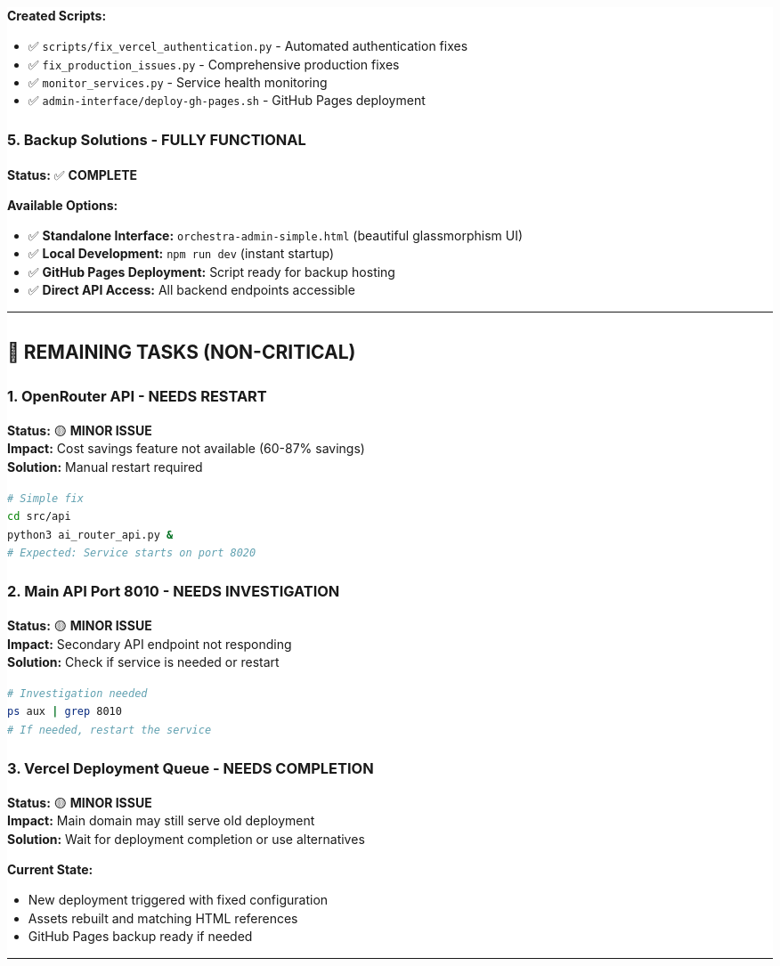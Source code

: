 **Created Scripts:**
- ✅ `scripts/fix_vercel_authentication.py` - Automated authentication fixes
- ✅ `fix_production_issues.py` - Comprehensive production fixes
- ✅ `monitor_services.py` - Service health monitoring
- ✅ `admin-interface/deploy-gh-pages.sh` - GitHub Pages deployment

### **5. Backup Solutions - FULLY FUNCTIONAL**
**Status:** ✅ **COMPLETE**

**Available Options:**
- ✅ **Standalone Interface:** `orchestra-admin-simple.html` (beautiful glassmorphism UI)
- ✅ **Local Development:** `npm run dev` (instant startup)
- ✅ **GitHub Pages Deployment:** Script ready for backup hosting
- ✅ **Direct API Access:** All backend endpoints accessible

---

## 🔄 **REMAINING TASKS (NON-CRITICAL)**

### **1. OpenRouter API - NEEDS RESTART**
**Status:** 🟡 **MINOR ISSUE**  
**Impact:** Cost savings feature not available (60-87% savings)  
**Solution:** Manual restart required  

```bash
# Simple fix
cd src/api
python3 ai_router_api.py &
# Expected: Service starts on port 8020
```

### **2. Main API Port 8010 - NEEDS INVESTIGATION**
**Status:** 🟡 **MINOR ISSUE**  
**Impact:** Secondary API endpoint not responding  
**Solution:** Check if service is needed or restart  

```bash
# Investigation needed
ps aux | grep 8010
# If needed, restart the service
```

### **3. Vercel Deployment Queue - NEEDS COMPLETION**
**Status:** 🟡 **MINOR ISSUE**  
**Impact:** Main domain may still serve old deployment  
**Solution:** Wait for deployment completion or use alternatives  

**Current State:**
- New deployment triggered with fixed configuration
- Assets rebuilt and matching HTML references
- GitHub Pages backup ready if needed

---
